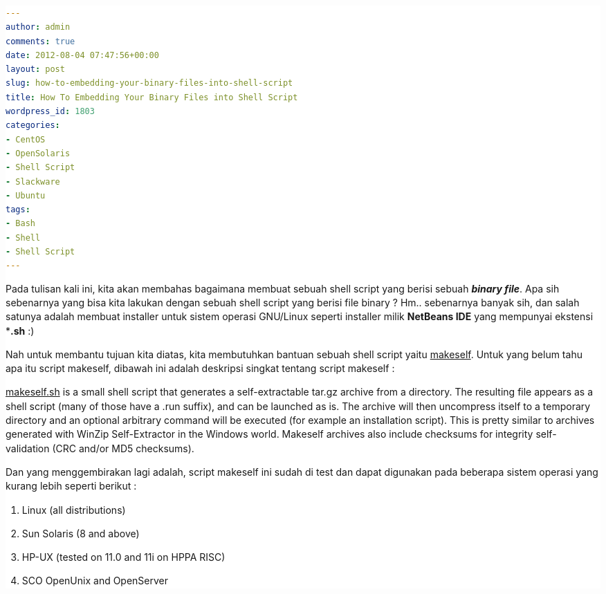 ```yaml
---
author: admin
comments: true
date: 2012-08-04 07:47:56+00:00
layout: post
slug: how-to-embedding-your-binary-files-into-shell-script
title: How To Embedding Your Binary Files into Shell Script
wordpress_id: 1803
categories:
- CentOS
- OpenSolaris
- Shell Script
- Slackware
- Ubuntu
tags:
- Bash
- Shell
- Shell Script
---
```


Pada tulisan kali ini, kita akan membahas bagaimana membuat sebuah shell script yang berisi sebuah **_binary file_**. Apa sih sebenarnya yang bisa kita lakukan dengan sebuah shell script yang berisi file binary ? Hm.. sebenarnya banyak sih, dan salah satunya adalah membuat installer untuk sistem operasi GNU/Linux seperti installer milik **NetBeans IDE** yang mempunyai ekstensi ***.sh** :)

Nah untuk membantu tujuan kita diatas, kita membutuhkan bantuan sebuah shell script yaitu [makeself](http://megastep.org/makeself/). Untuk yang belum tahu apa itu script makeself, dibawah ini adalah deskripsi singkat tentang  script makeself :


> 
[makeself.sh](http://megastep.org/makeself/) is a small shell script that generates a self-extractable tar.gz archive from a directory. The resulting file appears as a shell script (many of those have a .run suffix), and can be launched as is. The archive will then uncompress itself to a temporary directory and an optional arbitrary command will be executed (for example an installation script). This is pretty similar to archives generated with WinZip Self-Extractor in the Windows world. Makeself archives also include checksums for integrity self-validation (CRC and/or MD5 checksums).




Dan yang menggembirakan lagi adalah, script makeself ini sudah di test dan dapat digunakan pada beberapa sistem operasi yang kurang lebih seperti berikut :




  1. Linux (all distributions)


  2. Sun Solaris (8 and above)


  3. HP-UX (tested on 11.0 and 11i on HPPA RISC)


  4. SCO OpenUnix and OpenServer
